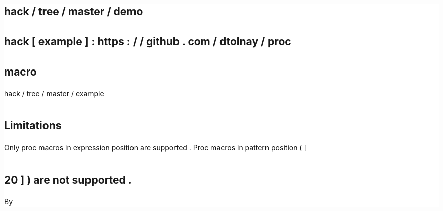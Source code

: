 hack
/
tree
/
master
/
demo
-
hack
[
example
]
:
https
:
/
/
github
.
com
/
dtolnay
/
proc
-
macro
-
hack
/
tree
/
master
/
example
#
#
Limitations
-
Only
proc
macros
in
expression
position
are
supported
.
Proc
macros
in
pattern
position
(
[
#
20
]
)
are
not
supported
.
-
By